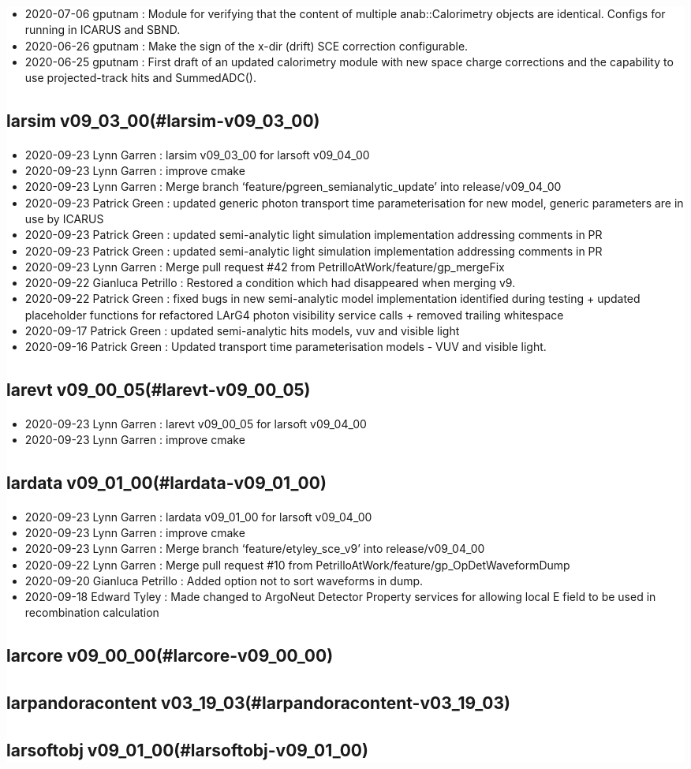 -   2020-07-06 gputnam : Module for verifying that the content of multiple anab::Calorimetry objects are identical. Configs for running in ICARUS and SBND.
-   2020-06-26 gputnam : Make the sign of the x-dir (drift) SCE correction configurable.
-   2020-06-25 gputnam : First draft of an updated calorimetry module with new space charge corrections and the capability to use projected-track hits and SummedADC().

larsim v09\_03\_00(#larsim-v09_03_00)
----------------------------------------

-   2020-09-23 Lynn Garren : larsim v09\_03\_00 for larsoft v09\_04\_00
-   2020-09-23 Lynn Garren : improve cmake
-   2020-09-23 Lynn Garren : Merge branch ‘feature/pgreen\_semianalytic\_update’ into release/v09\_04\_00
-   2020-09-23 Patrick Green : updated generic photon transport time parameterisation for new model, generic parameters are in use by ICARUS
-   2020-09-23 Patrick Green : updated semi-analytic light simulation implementation addressing comments in PR
-   2020-09-23 Patrick Green : updated semi-analytic light simulation implementation addressing comments in PR
-   2020-09-23 Lynn Garren : Merge pull request \#42 from PetrilloAtWork/feature/gp\_mergeFix
-   2020-09-22 Gianluca Petrillo : Restored a condition which had disappeared when merging v9.
-   2020-09-22 Patrick Green : fixed bugs in new semi-analytic model implementation identified during testing + updated placeholder functions for refactored LArG4 photon visibility service calls + removed trailing whitespace
-   2020-09-17 Patrick Green : updated semi-analytic hits models, vuv and visible light
-   2020-09-16 Patrick Green : Updated transport time parameterisation models - VUV and visible light.

larevt v09\_00\_05(#larevt-v09_00_05)
----------------------------------------

-   2020-09-23 Lynn Garren : larevt v09\_00\_05 for larsoft v09\_04\_00
-   2020-09-23 Lynn Garren : improve cmake

lardata v09\_01\_00(#lardata-v09_01_00)
------------------------------------------

-   2020-09-23 Lynn Garren : lardata v09\_01\_00 for larsoft v09\_04\_00
-   2020-09-23 Lynn Garren : improve cmake
-   2020-09-23 Lynn Garren : Merge branch ‘feature/etyley\_sce\_v9’ into release/v09\_04\_00
-   2020-09-22 Lynn Garren : Merge pull request \#10 from PetrilloAtWork/feature/gp\_OpDetWaveformDump
-   2020-09-20 Gianluca Petrillo : Added option not to sort waveforms in dump.
-   2020-09-18 Edward Tyley : Made changed to ArgoNeut Detector Property services for allowing local E field to be used in recombination calculation

larcore v09\_00\_00(#larcore-v09_00_00)
------------------------------------------

larpandoracontent v03\_19\_03(#larpandoracontent-v03_19_03)
--------------------------------------------------------------

larsoftobj v09\_01\_00(#larsoftobj-v09_01_00)
------------------------------------------------
